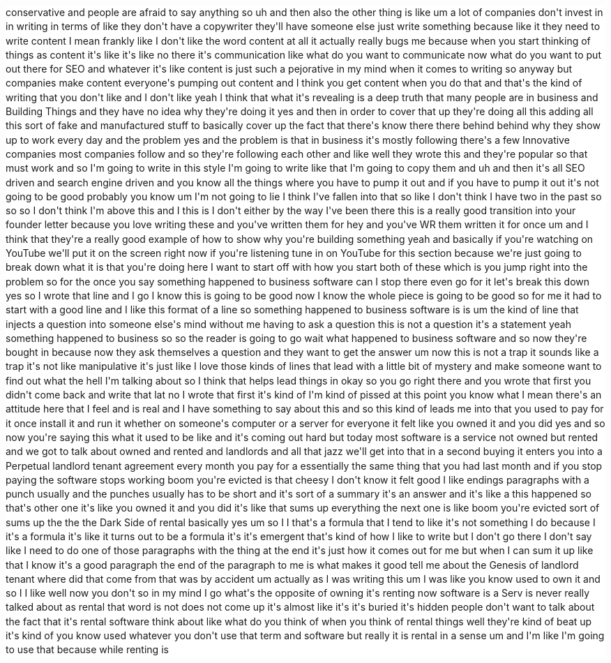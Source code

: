 conservative and people are afraid to say anything so uh and then also the other thing is like um a lot of companies don't invest in in writing in terms of like they don't have a copywriter they'll have someone else just write something because like it they need to write content I mean frankly like I don't like the word content at all it actually really bugs me because when you start thinking of things as content it's like it's like no there it's communication like what do you want to communicate now what do you want to put out there for SEO and whatever it's like content is just such a pejorative in my mind when it comes to writing so anyway but companies make content everyone's pumping out content and I think you get content when you do that and that's the kind of writing that you don't like and I don't like yeah I think that what it's revealing is a deep truth that many people are in business and Building Things and they have no idea why they're doing it yes and then in order to cover that up they're doing all this adding all this sort of fake and manufactured stuff to basically cover up the fact that there's know there there behind behind why they show up to work every day and the problem yes and the problem is that in business it's mostly following there's a few Innovative companies most companies follow and so they're following each other and like well they wrote this and they're popular so that must work and so I'm going to write in this style I'm going to write like that I'm going to copy them and uh and then it's all SEO driven and search engine driven and you know all the things where you have to pump it out and if you have to pump it out it's not going to be good probably you know um I'm not going to lie I think I've fallen into that so like I don't think I have two in the past so so so I don't think I'm above this and I this is I don't either by the way I've been there this is a really good transition into your founder letter because you love writing these and you've written them for hey and you've WR them written it for once um and I think that they're a really good example of how to show why you're building something yeah and basically if you're watching on YouTube we'll put it on the screen right now if you're listening tune in on YouTube for this section because we're just going to break down what it is that you're doing here I want to start off with how you start both of these which is you jump right into the problem so for the once you say something happened to business software can I stop there even go for it let's break this down yes so I wrote that line and I go I know this is going to be good now I know the whole piece is going to be good so for me it had to start with a good line and I like this format of a line so something happened to business software is is um the kind of line that injects a question into someone else's mind without me having to ask a question this is not a question it's a statement yeah something happened to business so so the reader is going to go wait what happened to business software and so now they're bought in because now they ask themselves a question and they want to get the answer um now this is not a trap it sounds like a trap it's not like manipulative it's just like I love those kinds of lines that lead with a little bit of mystery and make someone want to find out what the hell I'm talking about so I think that helps lead things in okay so you go right there and you wrote that first you didn't come back and write that lat no I wrote that first it's kind of I'm kind of pissed at this point you know what I mean there's an attitude here that I feel and is real and I have something to say about this and so this kind of leads me into that you used to pay for it once install it and run it whether on someone's computer or a server for everyone it felt like you owned it and you did yes and so now you're saying this what it used to be like and it's coming out hard but today most software is a service not owned but rented and we got to talk about owned and rented and landlords and all that jazz we'll get into that in a second buying it enters you into a Perpetual landlord tenant agreement every month you pay for a essentially the same thing that you had last month and if you stop paying the software stops working boom you're evicted is that cheesy I don't know it felt good I like endings paragraphs with a punch usually and the punches usually has to be short and it's sort of a summary it's an answer and it's like a this happened so that's other one it's like you owned it and you did it's like that sums up everything the next one is like boom you're evicted sort of sums up the the the Dark Side of rental basically yes um so I I that's a formula that I tend to like it's not something I do because I it's a formula it's like it turns out to be a formula it's it's emergent that's kind of how I like to write but I don't go there I don't say like I need to do one of those paragraphs with the thing at the end it's just how it comes out for me but when I can sum it up like that I know it's a good paragraph the end of the paragraph to me is what makes it good tell me about the Genesis of landlord tenant where did that come from that was by accident um actually as I was writing this um I was like you know used to own it and so I I like well now you don't so in my mind I go what's the opposite of owning it's renting now software is a Serv is never really talked about as rental that word is not does not come up it's almost like it's it's buried it's hidden people don't want to talk about the fact that it's rental software think about like what do you think of when you think of rental things well they're kind of beat up it's kind of you know used whatever you don't use that term and software but really it is rental in a sense um and I'm like I'm going to use that because while renting is
